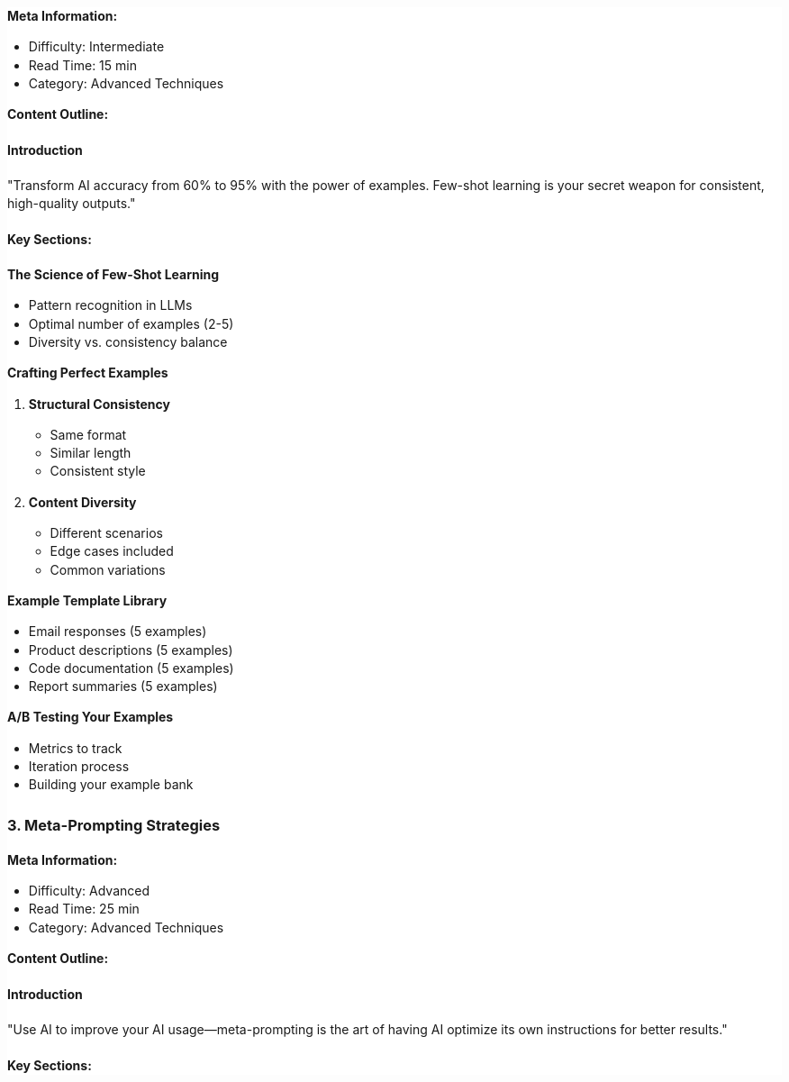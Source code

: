 **Meta Information:**
- Difficulty: Intermediate  
- Read Time: 15 min
- Category: Advanced Techniques

**Content Outline:**

#### Introduction
"Transform AI accuracy from 60% to 95% with the power of examples. Few-shot learning is your secret weapon for consistent, high-quality outputs."

#### Key Sections:

**The Science of Few-Shot Learning**
- Pattern recognition in LLMs
- Optimal number of examples (2-5)
- Diversity vs. consistency balance

**Crafting Perfect Examples**
1. **Structural Consistency**
   - Same format
   - Similar length
   - Consistent style

2. **Content Diversity**
   - Different scenarios
   - Edge cases included
   - Common variations

**Example Template Library**
- Email responses (5 examples)
- Product descriptions (5 examples)
- Code documentation (5 examples)
- Report summaries (5 examples)

**A/B Testing Your Examples**
- Metrics to track
- Iteration process
- Building your example bank

### 3. Meta-Prompting Strategies

**Meta Information:**
- Difficulty: Advanced
- Read Time: 25 min
- Category: Advanced Techniques

**Content Outline:**

#### Introduction
"Use AI to improve your AI usage—meta-prompting is the art of having AI optimize its own instructions for better results."

#### Key Sections:
